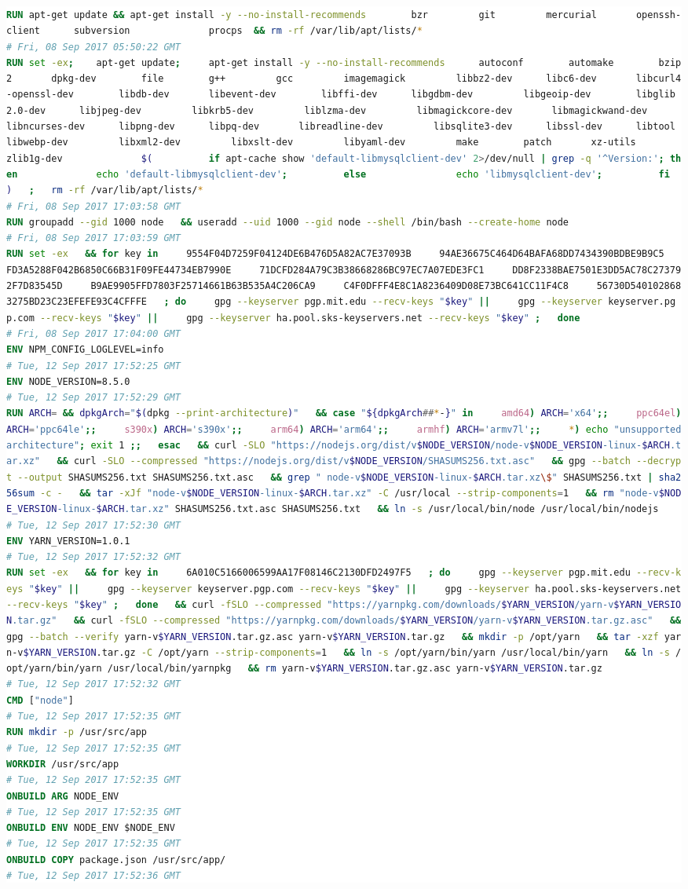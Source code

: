 ```dockerfile
RUN apt-get update && apt-get install -y --no-install-recommends 		bzr 		git 		mercurial 		openssh-client 		subversion 				procps 	&& rm -rf /var/lib/apt/lists/*
# Fri, 08 Sep 2017 05:50:22 GMT
RUN set -ex; 	apt-get update; 	apt-get install -y --no-install-recommends 		autoconf 		automake 		bzip2 		dpkg-dev 		file 		g++ 		gcc 		imagemagick 		libbz2-dev 		libc6-dev 		libcurl4-openssl-dev 		libdb-dev 		libevent-dev 		libffi-dev 		libgdbm-dev 		libgeoip-dev 		libglib2.0-dev 		libjpeg-dev 		libkrb5-dev 		liblzma-dev 		libmagickcore-dev 		libmagickwand-dev 		libncurses-dev 		libpng-dev 		libpq-dev 		libreadline-dev 		libsqlite3-dev 		libssl-dev 		libtool 		libwebp-dev 		libxml2-dev 		libxslt-dev 		libyaml-dev 		make 		patch 		xz-utils 		zlib1g-dev 				$( 			if apt-cache show 'default-libmysqlclient-dev' 2>/dev/null | grep -q '^Version:'; then 				echo 'default-libmysqlclient-dev'; 			else 				echo 'libmysqlclient-dev'; 			fi 		) 	; 	rm -rf /var/lib/apt/lists/*
# Fri, 08 Sep 2017 17:03:58 GMT
RUN groupadd --gid 1000 node   && useradd --uid 1000 --gid node --shell /bin/bash --create-home node
# Fri, 08 Sep 2017 17:03:59 GMT
RUN set -ex   && for key in     9554F04D7259F04124DE6B476D5A82AC7E37093B     94AE36675C464D64BAFA68DD7434390BDBE9B9C5     FD3A5288F042B6850C66B31F09FE44734EB7990E     71DCFD284A79C3B38668286BC97EC7A07EDE3FC1     DD8F2338BAE7501E3DD5AC78C273792F7D83545D     B9AE9905FFD7803F25714661B63B535A4C206CA9     C4F0DFFF4E8C1A8236409D08E73BC641CC11F4C8     56730D5401028683275BD23C23EFEFE93C4CFFFE   ; do     gpg --keyserver pgp.mit.edu --recv-keys "$key" ||     gpg --keyserver keyserver.pgp.com --recv-keys "$key" ||     gpg --keyserver ha.pool.sks-keyservers.net --recv-keys "$key" ;   done
# Fri, 08 Sep 2017 17:04:00 GMT
ENV NPM_CONFIG_LOGLEVEL=info
# Tue, 12 Sep 2017 17:52:25 GMT
ENV NODE_VERSION=8.5.0
# Tue, 12 Sep 2017 17:52:29 GMT
RUN ARCH= && dpkgArch="$(dpkg --print-architecture)"   && case "${dpkgArch##*-}" in     amd64) ARCH='x64';;     ppc64el) ARCH='ppc64le';;     s390x) ARCH='s390x';;     arm64) ARCH='arm64';;     armhf) ARCH='armv7l';;     *) echo "unsupported architecture"; exit 1 ;;   esac   && curl -SLO "https://nodejs.org/dist/v$NODE_VERSION/node-v$NODE_VERSION-linux-$ARCH.tar.xz"   && curl -SLO --compressed "https://nodejs.org/dist/v$NODE_VERSION/SHASUMS256.txt.asc"   && gpg --batch --decrypt --output SHASUMS256.txt SHASUMS256.txt.asc   && grep " node-v$NODE_VERSION-linux-$ARCH.tar.xz\$" SHASUMS256.txt | sha256sum -c -   && tar -xJf "node-v$NODE_VERSION-linux-$ARCH.tar.xz" -C /usr/local --strip-components=1   && rm "node-v$NODE_VERSION-linux-$ARCH.tar.xz" SHASUMS256.txt.asc SHASUMS256.txt   && ln -s /usr/local/bin/node /usr/local/bin/nodejs
# Tue, 12 Sep 2017 17:52:30 GMT
ENV YARN_VERSION=1.0.1
# Tue, 12 Sep 2017 17:52:32 GMT
RUN set -ex   && for key in     6A010C5166006599AA17F08146C2130DFD2497F5   ; do     gpg --keyserver pgp.mit.edu --recv-keys "$key" ||     gpg --keyserver keyserver.pgp.com --recv-keys "$key" ||     gpg --keyserver ha.pool.sks-keyservers.net --recv-keys "$key" ;   done   && curl -fSLO --compressed "https://yarnpkg.com/downloads/$YARN_VERSION/yarn-v$YARN_VERSION.tar.gz"   && curl -fSLO --compressed "https://yarnpkg.com/downloads/$YARN_VERSION/yarn-v$YARN_VERSION.tar.gz.asc"   && gpg --batch --verify yarn-v$YARN_VERSION.tar.gz.asc yarn-v$YARN_VERSION.tar.gz   && mkdir -p /opt/yarn   && tar -xzf yarn-v$YARN_VERSION.tar.gz -C /opt/yarn --strip-components=1   && ln -s /opt/yarn/bin/yarn /usr/local/bin/yarn   && ln -s /opt/yarn/bin/yarn /usr/local/bin/yarnpkg   && rm yarn-v$YARN_VERSION.tar.gz.asc yarn-v$YARN_VERSION.tar.gz
# Tue, 12 Sep 2017 17:52:32 GMT
CMD ["node"]
# Tue, 12 Sep 2017 17:52:35 GMT
RUN mkdir -p /usr/src/app
# Tue, 12 Sep 2017 17:52:35 GMT
WORKDIR /usr/src/app
# Tue, 12 Sep 2017 17:52:35 GMT
ONBUILD ARG NODE_ENV
# Tue, 12 Sep 2017 17:52:35 GMT
ONBUILD ENV NODE_ENV $NODE_ENV
# Tue, 12 Sep 2017 17:52:35 GMT
ONBUILD COPY package.json /usr/src/app/
# Tue, 12 Sep 2017 17:52:36 GMT
```